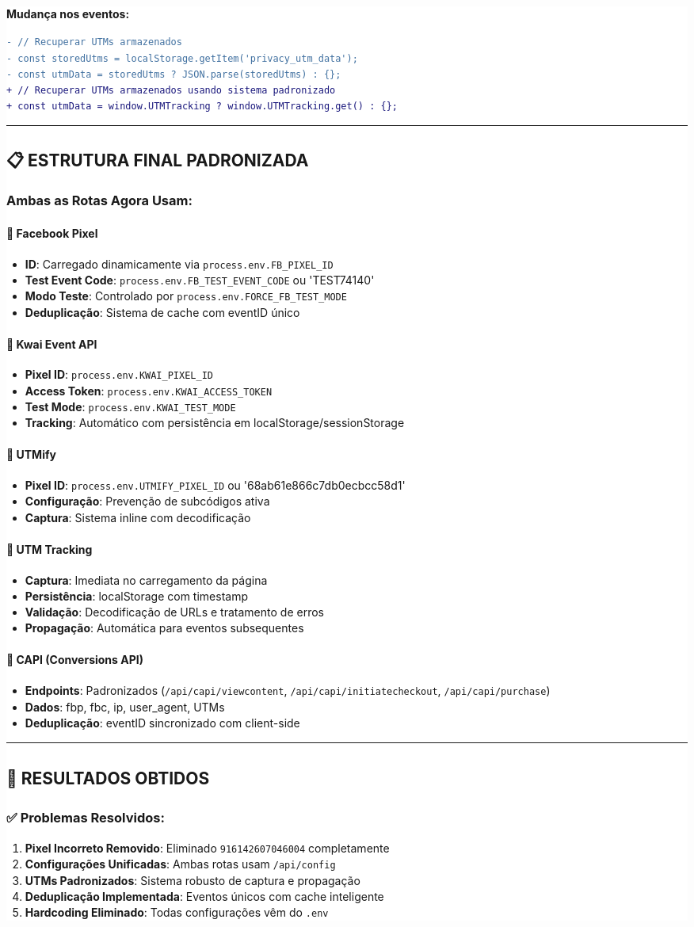 **Mudança nos eventos:**
```diff
- // Recuperar UTMs armazenados
- const storedUtms = localStorage.getItem('privacy_utm_data');
- const utmData = storedUtms ? JSON.parse(storedUtms) : {};
+ // Recuperar UTMs armazenados usando sistema padronizado
+ const utmData = window.UTMTracking ? window.UTMTracking.get() : {};
```

---

## 📋 ESTRUTURA FINAL PADRONIZADA

### Ambas as Rotas Agora Usam:

#### 🔹 **Facebook Pixel**
- **ID**: Carregado dinamicamente via `process.env.FB_PIXEL_ID`
- **Test Event Code**: `process.env.FB_TEST_EVENT_CODE` ou 'TEST74140'
- **Modo Teste**: Controlado por `process.env.FORCE_FB_TEST_MODE`
- **Deduplicação**: Sistema de cache com eventID único

#### 🔹 **Kwai Event API**
- **Pixel ID**: `process.env.KWAI_PIXEL_ID`
- **Access Token**: `process.env.KWAI_ACCESS_TOKEN`
- **Test Mode**: `process.env.KWAI_TEST_MODE`
- **Tracking**: Automático com persistência em localStorage/sessionStorage

#### 🔹 **UTMify**
- **Pixel ID**: `process.env.UTMIFY_PIXEL_ID` ou '68ab61e866c7db0ecbcc58d1'
- **Configuração**: Prevenção de subcódigos ativa
- **Captura**: Sistema inline com decodificação

#### 🔹 **UTM Tracking**
- **Captura**: Imediata no carregamento da página
- **Persistência**: localStorage com timestamp
- **Validação**: Decodificação de URLs e tratamento de erros
- **Propagação**: Automática para eventos subsequentes

#### 🔹 **CAPI (Conversions API)**
- **Endpoints**: Padronizados (`/api/capi/viewcontent`, `/api/capi/initiatecheckout`, `/api/capi/purchase`)
- **Dados**: fbp, fbc, ip, user_agent, UTMs
- **Deduplicação**: eventID sincronizado com client-side

---

## 🎯 RESULTADOS OBTIDOS

### ✅ **Problemas Resolvidos:**
1. **Pixel Incorreto Removido**: Eliminado `916142607046004` completamente
2. **Configurações Unificadas**: Ambas rotas usam `/api/config`
3. **UTMs Padronizados**: Sistema robusto de captura e propagação
4. **Deduplicação Implementada**: Eventos únicos com cache inteligente
5. **Hardcoding Eliminado**: Todas configurações vêm do `.env`

